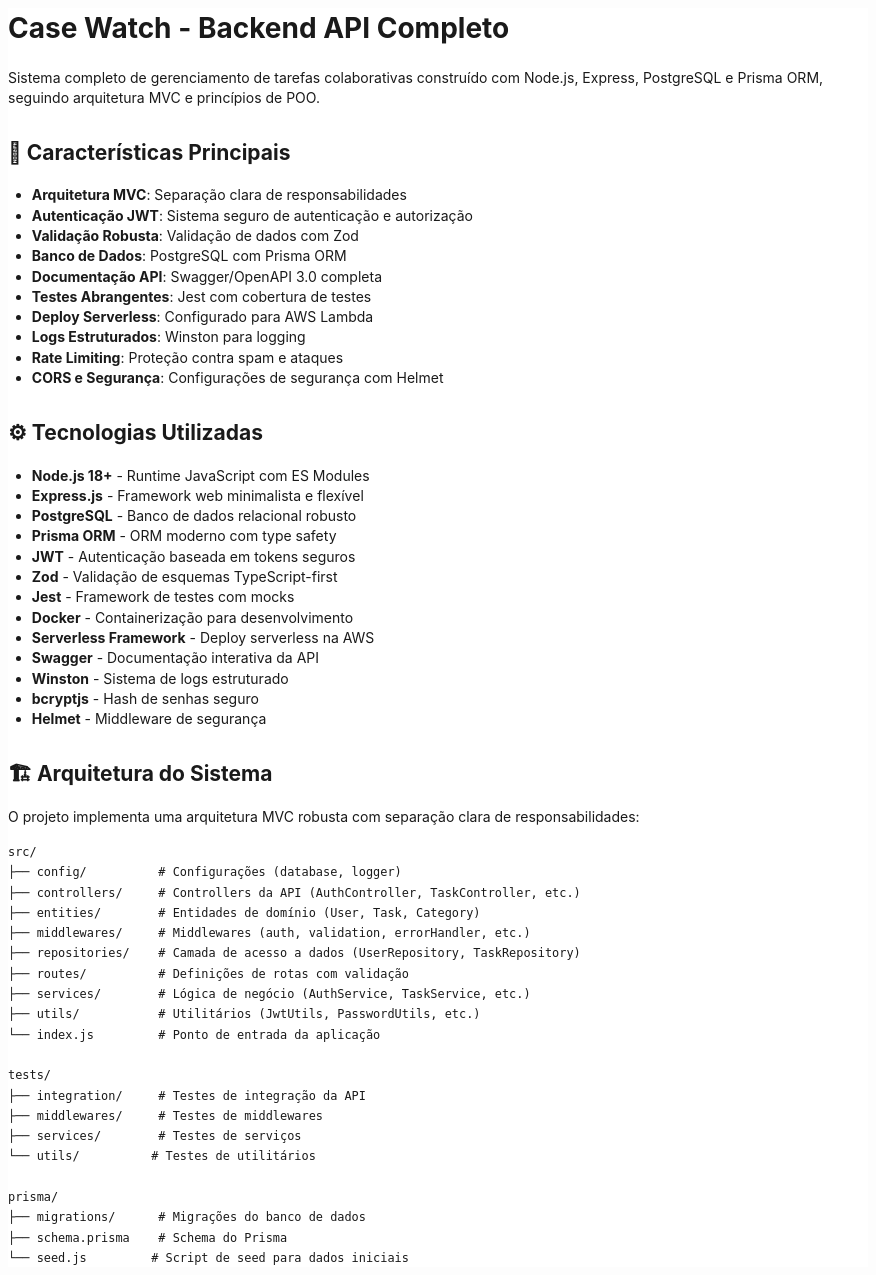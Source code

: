 # Case Watch - Backend API Completo

Sistema completo de gerenciamento de tarefas colaborativas construído com Node.js, Express, PostgreSQL e Prisma ORM, seguindo arquitetura MVC e princípios de POO.

## 🚀 Características Principais

- **Arquitetura MVC**: Separação clara de responsabilidades
- **Autenticação JWT**: Sistema seguro de autenticação e autorização
- **Validação Robusta**: Validação de dados com Zod
- **Banco de Dados**: PostgreSQL com Prisma ORM
- **Documentação API**: Swagger/OpenAPI 3.0 completa
- **Testes Abrangentes**: Jest com cobertura de testes
- **Deploy Serverless**: Configurado para AWS Lambda
- **Logs Estruturados**: Winston para logging
- **Rate Limiting**: Proteção contra spam e ataques
- **CORS e Segurança**: Configurações de segurança com Helmet

## ⚙️ Tecnologias Utilizadas

- **Node.js 18+** - Runtime JavaScript com ES Modules
- **Express.js** - Framework web minimalista e flexível
- **PostgreSQL** - Banco de dados relacional robusto
- **Prisma ORM** - ORM moderno com type safety
- **JWT** - Autenticação baseada em tokens seguros
- **Zod** - Validação de esquemas TypeScript-first
- **Jest** - Framework de testes com mocks
- **Docker** - Containerização para desenvolvimento
- **Serverless Framework** - Deploy serverless na AWS
- **Swagger** - Documentação interativa da API
- **Winston** - Sistema de logs estruturado
- **bcryptjs** - Hash de senhas seguro
- **Helmet** - Middleware de segurança

## 🏗️ Arquitetura do Sistema

O projeto implementa uma arquitetura MVC robusta com separação clara de responsabilidades:

```
src/
├── config/          # Configurações (database, logger)
├── controllers/     # Controllers da API (AuthController, TaskController, etc.)
├── entities/        # Entidades de domínio (User, Task, Category)
├── middlewares/     # Middlewares (auth, validation, errorHandler, etc.)
├── repositories/    # Camada de acesso a dados (UserRepository, TaskRepository)
├── routes/          # Definições de rotas com validação
├── services/        # Lógica de negócio (AuthService, TaskService, etc.)
├── utils/           # Utilitários (JwtUtils, PasswordUtils, etc.)
└── index.js         # Ponto de entrada da aplicação

tests/
├── integration/     # Testes de integração da API
├── middlewares/     # Testes de middlewares
├── services/        # Testes de serviços
└── utils/          # Testes de utilitários

prisma/
├── migrations/      # Migrações do banco de dados
├── schema.prisma    # Schema do Prisma
└── seed.js         # Script de seed para dados iniciais
```
